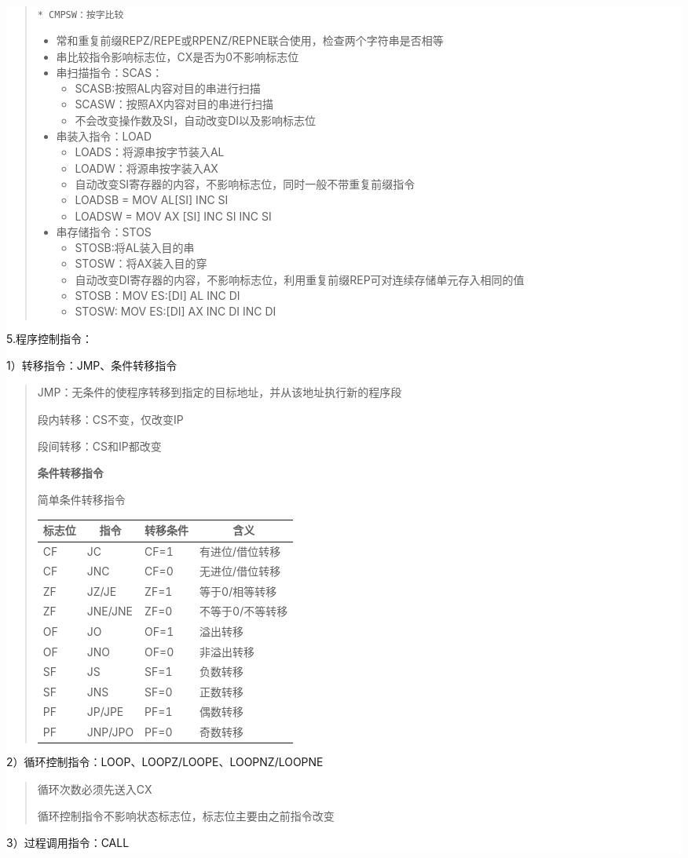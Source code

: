 >     * CMPSW：按字比较
>   * 常和重复前缀REPZ/REPE或RPENZ/REPNE联合使用，检查两个字符串是否相等
>   * 串比较指令影响标志位，CX是否为0不影响标志位
> * 串扫描指令：SCAS：
>   * SCASB:按照AL内容对目的串进行扫描
>   * SCASW：按照AX内容对目的串进行扫描
>   * 不会改变操作数及SI，自动改变DI以及影响标志位
> * 串装入指令：LOAD
>   * LOADS：将源串按字节装入AL
>   * LOADW：将源串按字装入AX
>   * 自动改变SI寄存器的内容，不影响标志位，同时一般不带重复前缀指令
>   * LOADSB = MOV AL[SI] INC SI
>   * LOADSW = MOV AX [SI] INC SI INC SI
> * 串存储指令：STOS 
>   * STOSB:将AL装入目的串
>   * STOSW：将AX装入目的穿
>   * 自动改变DI寄存器的内容，不影响标志位，利用重复前缀REP可对连续存储单元存入相同的值
>   * STOSB：MOV ES:[DI] AL INC DI
>   * STOSW: MOV ES:[DI] AX INC DI INC DI

5.程序控制指令：

1）转移指令：JMP、条件转移指令

> JMP：无条件的使程序转移到指定的目标地址，并从该地址执行新的程序段
>
> 段内转移：CS不变，仅改变IP
>
> 段间转移：CS和IP都改变
>
> **条件转移指令**
>
> 简单条件转移指令
>
> | 标志位 | 指令    | 转移条件 | 含义             |
> | ------ | ------- | -------- | ---------------- |
> | CF     | JC      | CF=1     | 有进位/借位转移  |
> | CF     | JNC     | CF=0     | 无进位/借位转移  |
> | ZF     | JZ/JE   | ZF=1     | 等于0/相等转移   |
> | ZF     | JNE/JNE | ZF=0     | 不等于0/不等转移 |
> | OF     | JO      | OF=1     | 溢出转移         |
> | OF     | JNO     | OF=0     | 非溢出转移       |
> | SF     | JS      | SF=1     | 负数转移         |
> | SF     | JNS     | SF=0     | 正数转移         |
> | PF     | JP/JPE  | PF=1     | 偶数转移         |
> | PF     | JNP/JPO | PF=0     | 奇数转移         |

2）循环控制指令：LOOP、LOOPZ/LOOPE、LOOPNZ/LOOPNE

> 循环次数必须先送入CX
>
> 循环控制指令不影响状态标志位，标志位主要由之前指令改变

3）过程调用指令：CALL
